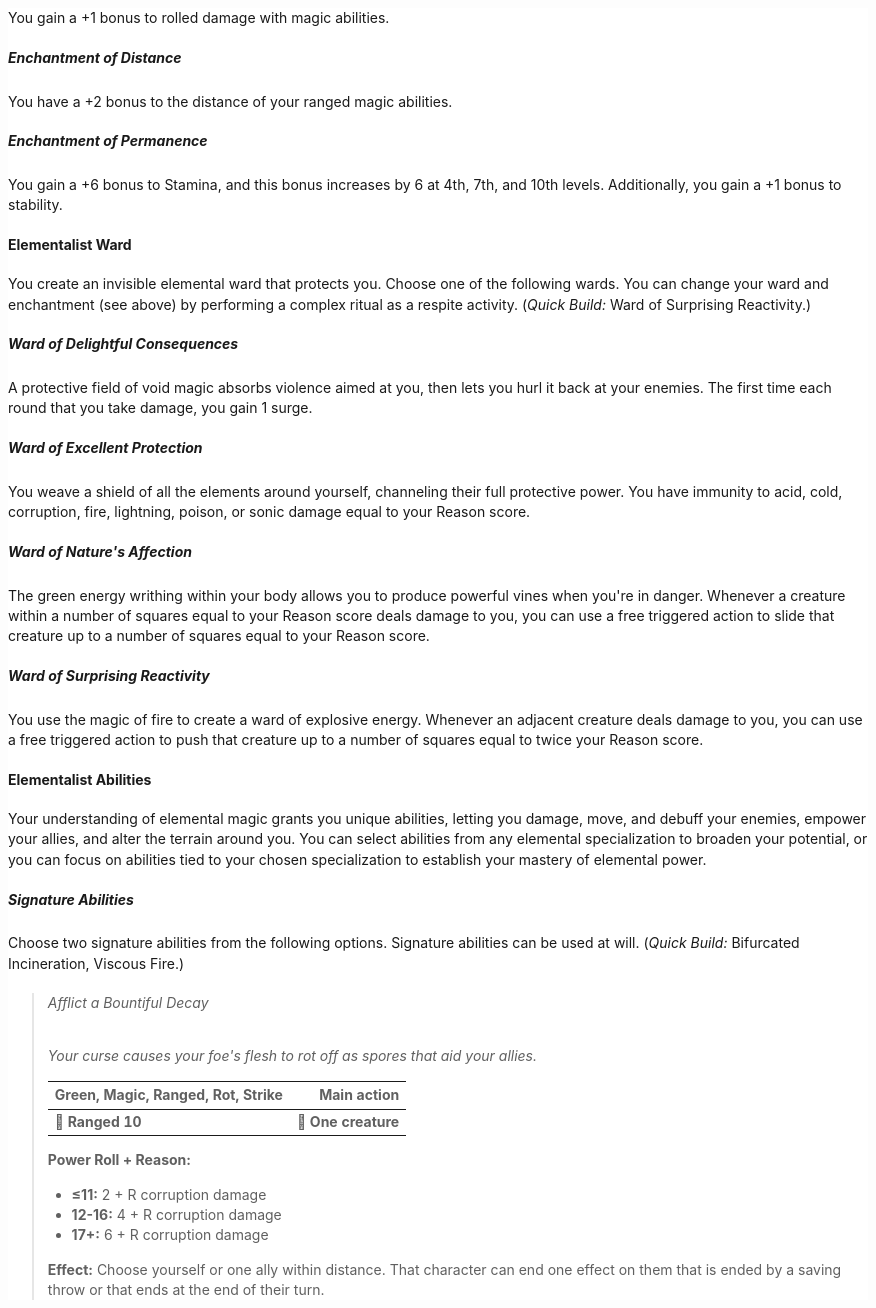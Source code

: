 You gain a +1 bonus to rolled damage with magic abilities.

##### Enchantment of Distance

You have a +2 bonus to the distance of your ranged magic abilities.

##### Enchantment of Permanence

You gain a +6 bonus to Stamina, and this bonus increases by 6 at 4th, 7th, and 10th levels. Additionally, you gain a +1 bonus to stability.

#### Elementalist Ward

You create an invisible elemental ward that protects you. Choose one of the following wards. You can change your ward and enchantment (see above) by performing a complex ritual as a respite activity. (*Quick Build:* Ward of Surprising Reactivity.)

##### Ward of Delightful Consequences

A protective field of void magic absorbs violence aimed at you, then lets you hurl it back at your enemies. The first time each round that you take damage, you gain 1 surge.

##### Ward of Excellent Protection

You weave a shield of all the elements around yourself, channeling their full protective power. You have immunity to acid, cold, corruption, fire, lightning, poison, or sonic damage equal to your Reason score.

##### Ward of Nature's Affection

The green energy writhing within your body allows you to produce powerful vines when you're in danger. Whenever a creature within a number of squares equal to your Reason score deals damage to you, you can use a free triggered action to slide that creature up to a number of squares equal to your Reason score.

##### Ward of Surprising Reactivity

You use the magic of fire to create a ward of explosive energy. Whenever an adjacent creature deals damage to you, you can use a free triggered action to push that creature up to a number of squares equal to twice your Reason score.

#### Elementalist Abilities

Your understanding of elemental magic grants you unique abilities, letting you damage, move, and debuff your enemies, empower your allies, and alter the terrain around you. You can select abilities from any elemental specialization to broaden your potential, or you can focus on abilities tied to your chosen specialization to establish your mastery of elemental power.

##### Signature Abilities

Choose two signature abilities from the following options. Signature abilities can be used at will. (*Quick Build:* Bifurcated Incineration, Viscous Fire.)


> ###### Afflict a Bountiful Decay
>
> *Your curse causes your foe's flesh to rot off as spores that aid your allies.*
>
> | **Green, Magic, Ranged, Rot, Strike** |     **Main action** |
> | ------------------------------------- | ------------------: |
> | **📏 Ranged 10**                      | **🎯 One creature** |
>
> **Power Roll + Reason:**
>
> - **≤11:** 2 + R corruption damage
> - **12-16:** 4 + R corruption damage
> - **17+:** 6 + R corruption damage
>
> **Effect:** Choose yourself or one ally within distance. That character can end one effect on them that is ended by a saving throw or that ends at the end of their turn.